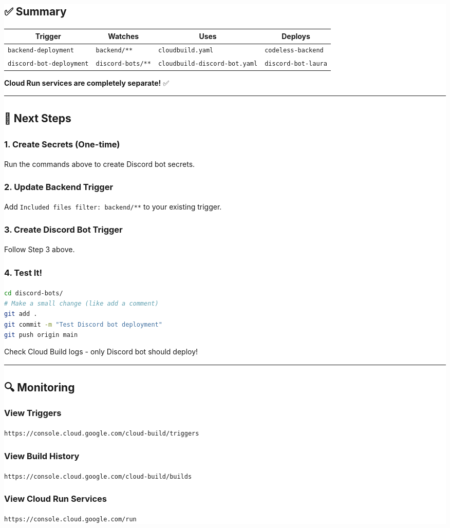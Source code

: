 ## ✅ Summary

| Trigger | Watches | Uses | Deploys |
|---------|---------|------|---------|
| `backend-deployment` | `backend/**` | `cloudbuild.yaml` | `codeless-backend` |
| `discord-bot-deployment` | `discord-bots/**` | `cloudbuild-discord-bot.yaml` | `discord-bot-laura` |

**Cloud Run services are completely separate!** ✅

---

## 🎯 Next Steps

### 1. Create Secrets (One-time)
Run the commands above to create Discord bot secrets.

### 2. Update Backend Trigger
Add `Included files filter: backend/**` to your existing trigger.

### 3. Create Discord Bot Trigger
Follow Step 3 above.

### 4. Test It!
```bash
cd discord-bots/
# Make a small change (like add a comment)
git add .
git commit -m "Test Discord bot deployment"
git push origin main
```

Check Cloud Build logs - only Discord bot should deploy!

---

## 🔍 Monitoring

### View Triggers
```
https://console.cloud.google.com/cloud-build/triggers
```

### View Build History
```
https://console.cloud.google.com/cloud-build/builds
```

### View Cloud Run Services
```
https://console.cloud.google.com/run
```
